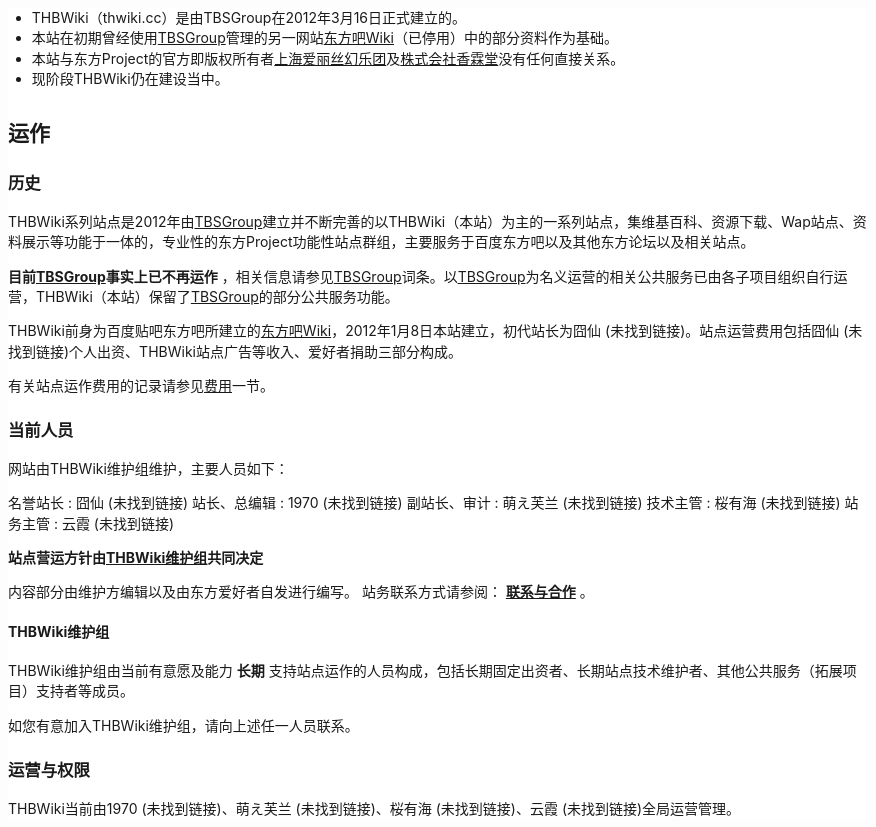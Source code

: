- THBWiki（thwiki.cc）是由TBSGroup在2012年3月16日正式建立的。
- 本站在初期曾经使用[TBSGroup](./TBSGroup.md)管理的另一网站[东方吧Wiki](http://wiki.touhou8.com/)（已停用）中的部分资料作为基础。
- 本站与东方Project的官方即版权所有者[上海爱丽丝幻乐团](./上海爱丽丝幻乐团.md)及[株式会社香霖堂](./株式会社香霖堂.md)没有任何直接关系。
- 现阶段THBWiki仍在建设当中。


## 运作

### 历史
  
THBWiki系列站点是2012年由[TBSGroup](./TBSGroup.md)建立并不断完善的以THBWiki（本站）为主的一系列站点，集维基百科、资源下载、Wap站点、资料展示等功能于一体的，专业性的东方Project功能性站点群组，主要服务于百度东方吧以及其他东方论坛以及相关站点。  

 **目前[TBSGroup](./TBSGroup.md)事实上已不再运作** ，相关信息请参见[TBSGroup](./TBSGroup.md)词条。以[TBSGroup](./TBSGroup.md)为名义运营的相关公共服务已由各子项目组织自行运营，THBWiki（本站）保留了[TBSGroup](./TBSGroup.md)的部分公共服务功能。  

THBWiki前身为百度贴吧东方吧所建立的[东方吧Wiki](https://wiki.touhou8.com/)，2012年1月8日本站建立，初代站长为囧仙 (未找到链接)。站点运营费用包括囧仙 (未找到链接)个人出资、THBWiki站点广告等收入、爱好者捐助三部分构成。  

有关站点运作费用的记录请参见[费用](#费用)一节。
  


### 当前人员
  
网站由THBWiki维护组维护，主要人员如下：
  

名誉站长
: 囧仙 (未找到链接)
站长、总编辑
: 1970 (未找到链接)
副站长、审计
: 萌え芙兰 (未找到链接)
技术主管
: 桜有海 (未找到链接)
站务主管
: 云霞 (未找到链接)

  
 **站点营运方针由[THBWiki维护组](#THBWiki维护组)共同决定**   

内容部分由维护方编辑以及由东方爱好者自发进行编写。
站务联系方式请参阅： **[联系与合作](#联系与合作)** 。
  


#### THBWiki维护组
  
THBWiki维护组由当前有意愿及能力 **长期** 支持站点运作的人员构成，包括长期固定出资者、长期站点技术维护者、其他公共服务（拓展项目）支持者等成员。  

如您有意加入THBWiki维护组，请向上述任一人员联系。
  


### 运营与权限
  
THBWiki当前由1970 (未找到链接)、萌え芙兰 (未找到链接)、桜有海 (未找到链接)、云霞 (未找到链接)全局运营管理。  
